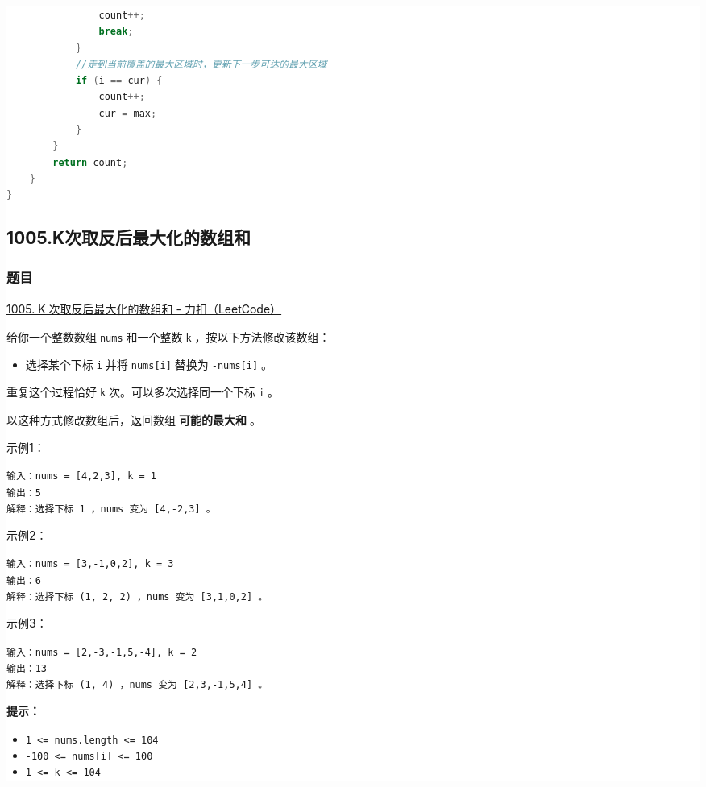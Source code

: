 ```java
                count++;
                break;
            }
            //走到当前覆盖的最大区域时，更新下一步可达的最大区域
            if (i == cur) {
                count++;
                cur = max;
            }
        }
        return count;
    }
}
```



## 1005.K次取反后最大化的数组和<a id=4></a>

### 题目

[1005. K 次取反后最大化的数组和 - 力扣（LeetCode）](https://leetcode.cn/problems/maximize-sum-of-array-after-k-negations/description/)

给你一个整数数组 `nums` 和一个整数 `k` ，按以下方法修改该数组：

- 选择某个下标 `i` 并将 `nums[i]` 替换为 `-nums[i]` 。

重复这个过程恰好 `k` 次。可以多次选择同一个下标 `i` 。

以这种方式修改数组后，返回数组 **可能的最大和** 。

示例1：

```
输入：nums = [4,2,3], k = 1
输出：5
解释：选择下标 1 ，nums 变为 [4,-2,3] 。
```

示例2：

```
输入：nums = [3,-1,0,2], k = 3
输出：6
解释：选择下标 (1, 2, 2) ，nums 变为 [3,1,0,2] 。
```

示例3：

```
输入：nums = [2,-3,-1,5,-4], k = 2
输出：13
解释：选择下标 (1, 4) ，nums 变为 [2,3,-1,5,4] 。
```

**提示：**

- `1 <= nums.length <= 104`
- `-100 <= nums[i] <= 100`
- `1 <= k <= 104`
